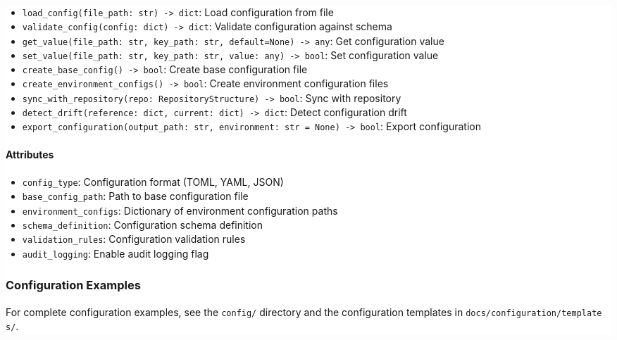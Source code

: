 - `load_config(file_path: str) -> dict`: Load configuration from file
- `validate_config(config: dict) -> dict`: Validate configuration against schema
- `get_value(file_path: str, key_path: str, default=None) -> any`: Get configuration value
- `set_value(file_path: str, key_path: str, value: any) -> bool`: Set configuration value
- `create_base_config() -> bool`: Create base configuration file
- `create_environment_configs() -> bool`: Create environment configuration files
- `sync_with_repository(repo: RepositoryStructure) -> bool`: Sync with repository
- `detect_drift(reference: dict, current: dict) -> dict`: Detect configuration drift
- `export_configuration(output_path: str, environment: str = None) -> bool`: Export configuration

#### Attributes

- `config_type`: Configuration format (TOML, YAML, JSON)
- `base_config_path`: Path to base configuration file
- `environment_configs`: Dictionary of environment configuration paths
- `schema_definition`: Configuration schema definition
- `validation_rules`: Configuration validation rules
- `audit_logging`: Enable audit logging flag

### Configuration Examples

For complete configuration examples, see the `config/` directory and the configuration templates in `docs/configuration/templates/`.